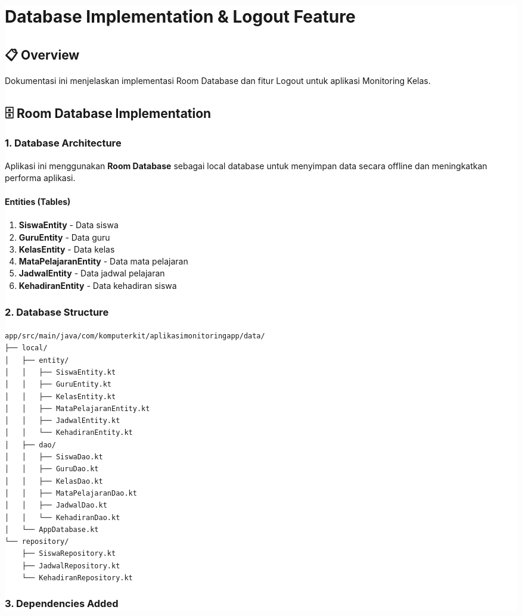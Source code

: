 # Database Implementation & Logout Feature

## 📋 Overview

Dokumentasi ini menjelaskan implementasi Room Database dan fitur Logout untuk aplikasi Monitoring Kelas.

## 🗄️ Room Database Implementation

### 1. Database Architecture

Aplikasi ini menggunakan **Room Database** sebagai local database untuk menyimpan data secara offline dan meningkatkan performa aplikasi.

#### Entities (Tables)

1. **SiswaEntity** - Data siswa
2. **GuruEntity** - Data guru
3. **KelasEntity** - Data kelas
4. **MataPelajaranEntity** - Data mata pelajaran
5. **JadwalEntity** - Data jadwal pelajaran
6. **KehadiranEntity** - Data kehadiran siswa

### 2. Database Structure

```
app/src/main/java/com/komputerkit/aplikasimonitoringapp/data/
├── local/
│   ├── entity/
│   │   ├── SiswaEntity.kt
│   │   ├── GuruEntity.kt
│   │   ├── KelasEntity.kt
│   │   ├── MataPelajaranEntity.kt
│   │   ├── JadwalEntity.kt
│   │   └── KehadiranEntity.kt
│   ├── dao/
│   │   ├── SiswaDao.kt
│   │   ├── GuruDao.kt
│   │   ├── KelasDao.kt
│   │   ├── MataPelajaranDao.kt
│   │   ├── JadwalDao.kt
│   │   └── KehadiranDao.kt
│   └── AppDatabase.kt
└── repository/
    ├── SiswaRepository.kt
    ├── JadwalRepository.kt
    └── KehadiranRepository.kt
```

### 3. Dependencies Added
